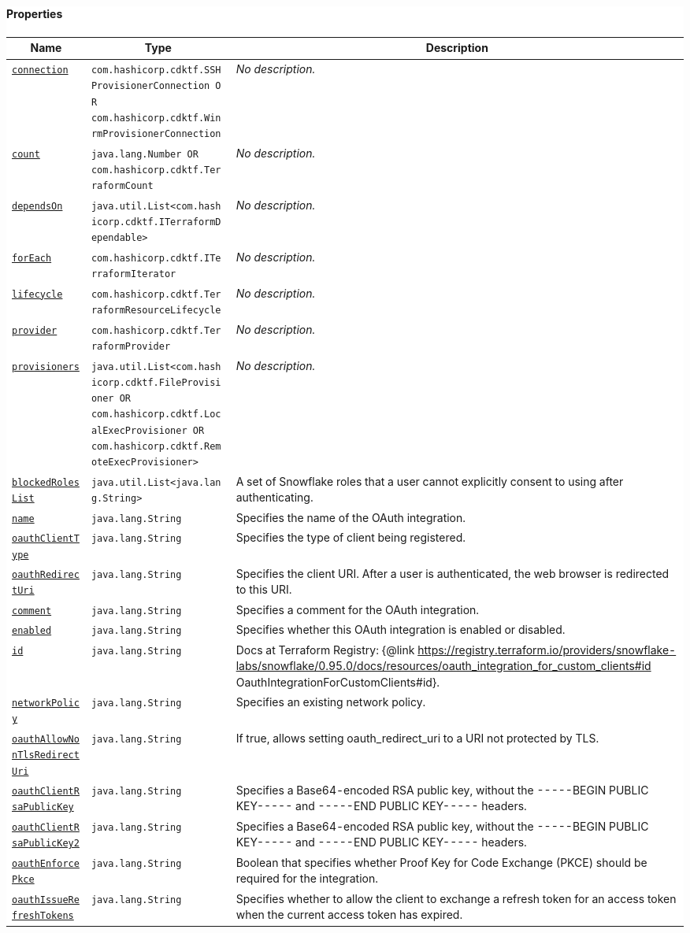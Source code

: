 #### Properties <a name="Properties" id="Properties"></a>

| **Name** | **Type** | **Description** |
| --- | --- | --- |
| <code><a href="#@cdktf/provider-snowflake.oauthIntegrationForCustomClients.OauthIntegrationForCustomClientsConfig.property.connection">connection</a></code> | <code>com.hashicorp.cdktf.SSHProvisionerConnection OR com.hashicorp.cdktf.WinrmProvisionerConnection</code> | *No description.* |
| <code><a href="#@cdktf/provider-snowflake.oauthIntegrationForCustomClients.OauthIntegrationForCustomClientsConfig.property.count">count</a></code> | <code>java.lang.Number OR com.hashicorp.cdktf.TerraformCount</code> | *No description.* |
| <code><a href="#@cdktf/provider-snowflake.oauthIntegrationForCustomClients.OauthIntegrationForCustomClientsConfig.property.dependsOn">dependsOn</a></code> | <code>java.util.List<com.hashicorp.cdktf.ITerraformDependable></code> | *No description.* |
| <code><a href="#@cdktf/provider-snowflake.oauthIntegrationForCustomClients.OauthIntegrationForCustomClientsConfig.property.forEach">forEach</a></code> | <code>com.hashicorp.cdktf.ITerraformIterator</code> | *No description.* |
| <code><a href="#@cdktf/provider-snowflake.oauthIntegrationForCustomClients.OauthIntegrationForCustomClientsConfig.property.lifecycle">lifecycle</a></code> | <code>com.hashicorp.cdktf.TerraformResourceLifecycle</code> | *No description.* |
| <code><a href="#@cdktf/provider-snowflake.oauthIntegrationForCustomClients.OauthIntegrationForCustomClientsConfig.property.provider">provider</a></code> | <code>com.hashicorp.cdktf.TerraformProvider</code> | *No description.* |
| <code><a href="#@cdktf/provider-snowflake.oauthIntegrationForCustomClients.OauthIntegrationForCustomClientsConfig.property.provisioners">provisioners</a></code> | <code>java.util.List<com.hashicorp.cdktf.FileProvisioner OR com.hashicorp.cdktf.LocalExecProvisioner OR com.hashicorp.cdktf.RemoteExecProvisioner></code> | *No description.* |
| <code><a href="#@cdktf/provider-snowflake.oauthIntegrationForCustomClients.OauthIntegrationForCustomClientsConfig.property.blockedRolesList">blockedRolesList</a></code> | <code>java.util.List<java.lang.String></code> | A set of Snowflake roles that a user cannot explicitly consent to using after authenticating. |
| <code><a href="#@cdktf/provider-snowflake.oauthIntegrationForCustomClients.OauthIntegrationForCustomClientsConfig.property.name">name</a></code> | <code>java.lang.String</code> | Specifies the name of the OAuth integration. |
| <code><a href="#@cdktf/provider-snowflake.oauthIntegrationForCustomClients.OauthIntegrationForCustomClientsConfig.property.oauthClientType">oauthClientType</a></code> | <code>java.lang.String</code> | Specifies the type of client being registered. |
| <code><a href="#@cdktf/provider-snowflake.oauthIntegrationForCustomClients.OauthIntegrationForCustomClientsConfig.property.oauthRedirectUri">oauthRedirectUri</a></code> | <code>java.lang.String</code> | Specifies the client URI. After a user is authenticated, the web browser is redirected to this URI. |
| <code><a href="#@cdktf/provider-snowflake.oauthIntegrationForCustomClients.OauthIntegrationForCustomClientsConfig.property.comment">comment</a></code> | <code>java.lang.String</code> | Specifies a comment for the OAuth integration. |
| <code><a href="#@cdktf/provider-snowflake.oauthIntegrationForCustomClients.OauthIntegrationForCustomClientsConfig.property.enabled">enabled</a></code> | <code>java.lang.String</code> | Specifies whether this OAuth integration is enabled or disabled. |
| <code><a href="#@cdktf/provider-snowflake.oauthIntegrationForCustomClients.OauthIntegrationForCustomClientsConfig.property.id">id</a></code> | <code>java.lang.String</code> | Docs at Terraform Registry: {@link https://registry.terraform.io/providers/snowflake-labs/snowflake/0.95.0/docs/resources/oauth_integration_for_custom_clients#id OauthIntegrationForCustomClients#id}. |
| <code><a href="#@cdktf/provider-snowflake.oauthIntegrationForCustomClients.OauthIntegrationForCustomClientsConfig.property.networkPolicy">networkPolicy</a></code> | <code>java.lang.String</code> | Specifies an existing network policy. |
| <code><a href="#@cdktf/provider-snowflake.oauthIntegrationForCustomClients.OauthIntegrationForCustomClientsConfig.property.oauthAllowNonTlsRedirectUri">oauthAllowNonTlsRedirectUri</a></code> | <code>java.lang.String</code> | If true, allows setting oauth_redirect_uri to a URI not protected by TLS. |
| <code><a href="#@cdktf/provider-snowflake.oauthIntegrationForCustomClients.OauthIntegrationForCustomClientsConfig.property.oauthClientRsaPublicKey">oauthClientRsaPublicKey</a></code> | <code>java.lang.String</code> | Specifies a Base64-encoded RSA public key, without the -----BEGIN PUBLIC KEY----- and -----END PUBLIC KEY----- headers. |
| <code><a href="#@cdktf/provider-snowflake.oauthIntegrationForCustomClients.OauthIntegrationForCustomClientsConfig.property.oauthClientRsaPublicKey2">oauthClientRsaPublicKey2</a></code> | <code>java.lang.String</code> | Specifies a Base64-encoded RSA public key, without the -----BEGIN PUBLIC KEY----- and -----END PUBLIC KEY----- headers. |
| <code><a href="#@cdktf/provider-snowflake.oauthIntegrationForCustomClients.OauthIntegrationForCustomClientsConfig.property.oauthEnforcePkce">oauthEnforcePkce</a></code> | <code>java.lang.String</code> | Boolean that specifies whether Proof Key for Code Exchange (PKCE) should be required for the integration. |
| <code><a href="#@cdktf/provider-snowflake.oauthIntegrationForCustomClients.OauthIntegrationForCustomClientsConfig.property.oauthIssueRefreshTokens">oauthIssueRefreshTokens</a></code> | <code>java.lang.String</code> | Specifies whether to allow the client to exchange a refresh token for an access token when the current access token has expired. |